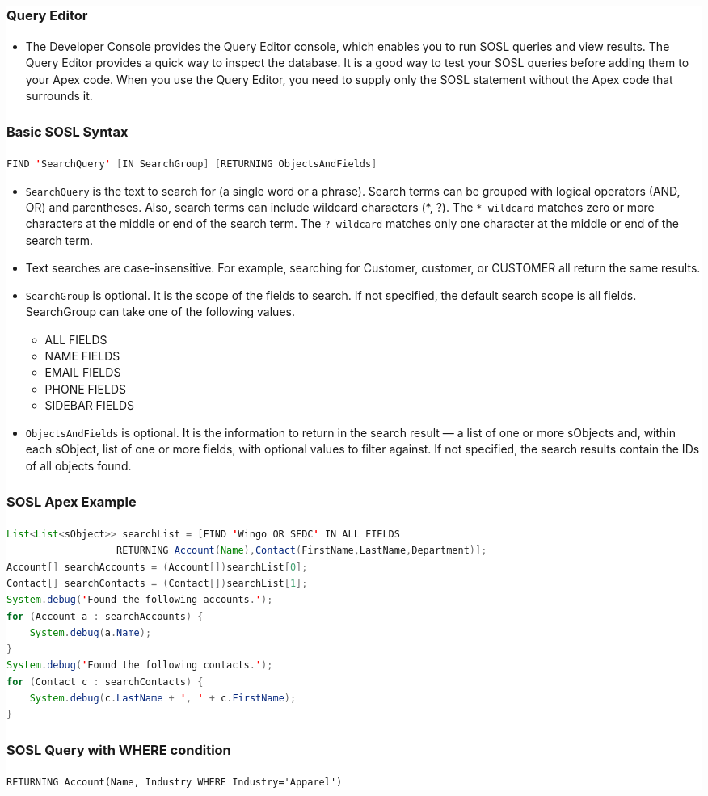 ### Query Editor
- The Developer Console provides the Query Editor console, which enables you to run SOSL queries and view results. The Query Editor provides a quick way to inspect the database. It is a good way to test your SOSL queries before adding them to your Apex code. When you use the Query Editor, you need to supply only the SOSL statement without the Apex code that surrounds it.


### Basic SOSL Syntax
```java
FIND 'SearchQuery' [IN SearchGroup] [RETURNING ObjectsAndFields]
```

- `SearchQuery` is the text to search for (a single word or a phrase). Search terms can be grouped with logical operators (AND, OR) and parentheses. Also, search terms can include wildcard characters (*, ?). The `* wildcard` matches zero or more characters at the middle or end of the search term. The `? wildcard` matches only one character at the middle or end of the search term.

- Text searches are case-insensitive. For example, searching for Customer, customer, or CUSTOMER all return the same results.

- `SearchGroup` is optional. It is the scope of the fields to search. If not specified, the default search scope is all fields. SearchGroup can take one of the following values.

  - ALL FIELDS
  - NAME FIELDS
  - EMAIL FIELDS
  - PHONE FIELDS
  - SIDEBAR FIELDS

- `ObjectsAndFields` is optional. It is the information to return in the search result — a list of one or more sObjects and, within each sObject, list of one or more fields, with optional values to filter against. If not specified, the search results contain the IDs of all objects found.



### SOSL Apex Example
```java
List<List<sObject>> searchList = [FIND 'Wingo OR SFDC' IN ALL FIELDS 
                   RETURNING Account(Name),Contact(FirstName,LastName,Department)];
Account[] searchAccounts = (Account[])searchList[0];
Contact[] searchContacts = (Contact[])searchList[1];
System.debug('Found the following accounts.');
for (Account a : searchAccounts) {
    System.debug(a.Name);
}
System.debug('Found the following contacts.');
for (Contact c : searchContacts) {
    System.debug(c.LastName + ', ' + c.FirstName);
}
```


### SOSL Query with WHERE condition
`RETURNING Account(Name, Industry WHERE Industry='Apparel')`
